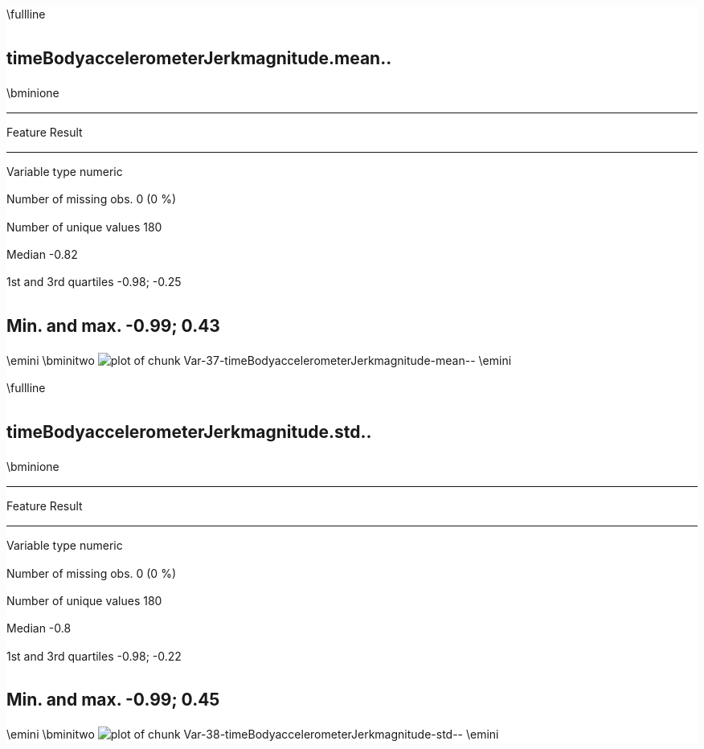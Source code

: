 


\fullline

## timeBodyaccelerometerJerkmagnitude.mean..

\bminione

----------------------------------------
Feature                           Result
------------------------- --------------
Variable type                    numeric

Number of missing obs.           0 (0 %)

Number of unique values              180

Median                             -0.82

1st and 3rd quartiles       -0.98; -0.25

Min. and max.                -0.99; 0.43
----------------------------------------


\emini
\bminitwo
![plot of chunk Var-37-timeBodyaccelerometerJerkmagnitude-mean--](figure/Var-37-timeBodyaccelerometerJerkmagnitude-mean---1.png)
\emini




\fullline

## timeBodyaccelerometerJerkmagnitude.std..

\bminione

----------------------------------------
Feature                           Result
------------------------- --------------
Variable type                    numeric

Number of missing obs.           0 (0 %)

Number of unique values              180

Median                              -0.8

1st and 3rd quartiles       -0.98; -0.22

Min. and max.                -0.99; 0.45
----------------------------------------


\emini
\bminitwo
![plot of chunk Var-38-timeBodyaccelerometerJerkmagnitude-std--](figure/Var-38-timeBodyaccelerometerJerkmagnitude-std---1.png)
\emini
